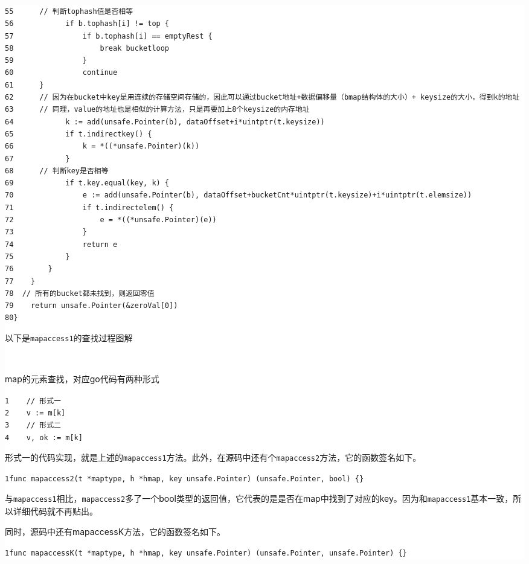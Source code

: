 ```
55      // 判断tophash值是否相等
56            if b.tophash[i] != top {
57                if b.tophash[i] == emptyRest {
58                    break bucketloop
59                }
60                continue
61      }
62      // 因为在bucket中key是用连续的存储空间存储的，因此可以通过bucket地址+数据偏移量（bmap结构体的大小）+ keysize的大小，得到k的地址
63      // 同理，value的地址也是相似的计算方法，只是再要加上8个keysize的内存地址
64            k := add(unsafe.Pointer(b), dataOffset+i*uintptr(t.keysize))
65            if t.indirectkey() {
66                k = *((*unsafe.Pointer)(k))
67            }
68      // 判断key是否相等
69            if t.key.equal(key, k) {
70                e := add(unsafe.Pointer(b), dataOffset+bucketCnt*uintptr(t.keysize)+i*uintptr(t.elemsize))
71                if t.indirectelem() {
72                    e = *((*unsafe.Pointer)(e))
73                }
74                return e
75            }
76        }
77    }
78  // 所有的bucket都未找到，则返回零值
79    return unsafe.Pointer(&zeroVal[0])
80}
```

以下是`mapaccess1`的查找过程图解

![img](data:image/gif;base64,iVBORw0KGgoAAAANSUhEUgAAAAEAAAABCAYAAAAfFcSJAAAADUlEQVQImWNgYGBgAAAABQABh6FO1AAAAABJRU5ErkJggg==)

map的元素查找，对应go代码有两种形式

```
1    // 形式一
2    v := m[k]
3    // 形式二
4    v, ok := m[k]
```

形式一的代码实现，就是上述的`mapaccess1`方法。此外，在源码中还有个`mapaccess2`方法，它的函数签名如下。

```
1func mapaccess2(t *maptype, h *hmap, key unsafe.Pointer) (unsafe.Pointer, bool) {}
```

与`mapaccess1`相比，`mapaccess2`多了一个bool类型的返回值，它代表的是是否在map中找到了对应的key。因为和`mapaccess1`基本一致，所以详细代码就不再贴出。

同时，源码中还有mapaccessK方法，它的函数签名如下。

```
1func mapaccessK(t *maptype, h *hmap, key unsafe.Pointer) (unsafe.Pointer, unsafe.Pointer) {}
```
